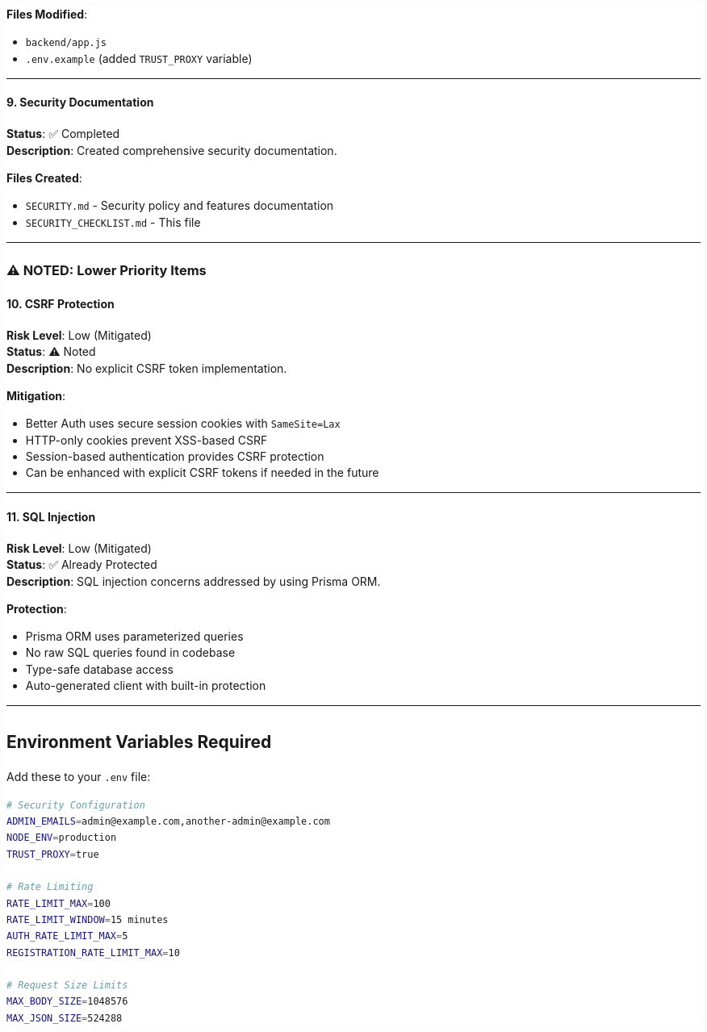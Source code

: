 **Files Modified**:
- `backend/app.js`
- `.env.example` (added `TRUST_PROXY` variable)

---

#### 9. Security Documentation
**Status**: ✅ Completed  
**Description**: Created comprehensive security documentation.

**Files Created**:
- `SECURITY.md` - Security policy and features documentation
- `SECURITY_CHECKLIST.md` - This file

---

### ⚠️ NOTED: Lower Priority Items

#### 10. CSRF Protection
**Risk Level**: Low (Mitigated)  
**Status**: ⚠️ Noted  
**Description**: No explicit CSRF token implementation.

**Mitigation**:
- Better Auth uses secure session cookies with `SameSite=Lax`
- HTTP-only cookies prevent XSS-based CSRF
- Session-based authentication provides CSRF protection
- Can be enhanced with explicit CSRF tokens if needed in the future

---

#### 11. SQL Injection
**Risk Level**: Low (Mitigated)  
**Status**: ✅ Already Protected  
**Description**: SQL injection concerns addressed by using Prisma ORM.

**Protection**:
- Prisma ORM uses parameterized queries
- No raw SQL queries found in codebase
- Type-safe database access
- Auto-generated client with built-in protection

---

## Environment Variables Required

Add these to your `.env` file:

```bash
# Security Configuration
ADMIN_EMAILS=admin@example.com,another-admin@example.com
NODE_ENV=production
TRUST_PROXY=true

# Rate Limiting
RATE_LIMIT_MAX=100
RATE_LIMIT_WINDOW=15 minutes
AUTH_RATE_LIMIT_MAX=5
REGISTRATION_RATE_LIMIT_MAX=10

# Request Size Limits
MAX_BODY_SIZE=1048576
MAX_JSON_SIZE=524288
```
